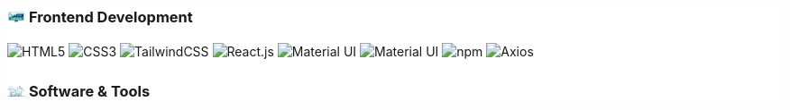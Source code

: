 ### <picture> <img src = "/images/Front_End.gif" width = 20px> </picture> Frontend Development

![HTML5](https://img.shields.io/badge/HTML-E34F26?style=flat-square&logo=HTML5&logoColor=white) ![CSS3](https://img.shields.io/badge/CSS-1572B6?style=flat-square&logo=CSS3&logoColor=white) ![TailwindCSS](https://img.shields.io/badge/TailwindCSS-38bdf8?style=flat-square&logo=tailwindcss&logoColor=white) ![React.js](https://img.shields.io/badge/React.js-5ed3f3?style=flat-square&logo=React&logoColor=black) ![Material UI](https://img.shields.io/badge/Material_UI-007bf7?style=flat-square&logo=MUI&logoColor=white) ![Material UI](https://img.shields.io/badge/Boostrap-6d11ee?style=flat-square&logo=bootstrap&logoColor=white) ![npm](https://img.shields.io/badge/npm-CB3837?style=flat-square&logo=npm&logoColor=white) ![Axios](https://img.shields.io/badge/Axios-5A29E4?style=flat-square&logo=Axios&logoColor=white)

### <picture> <img src = "/images/Software_Tools.gif" width = 20px> </picture> Software & Tools
